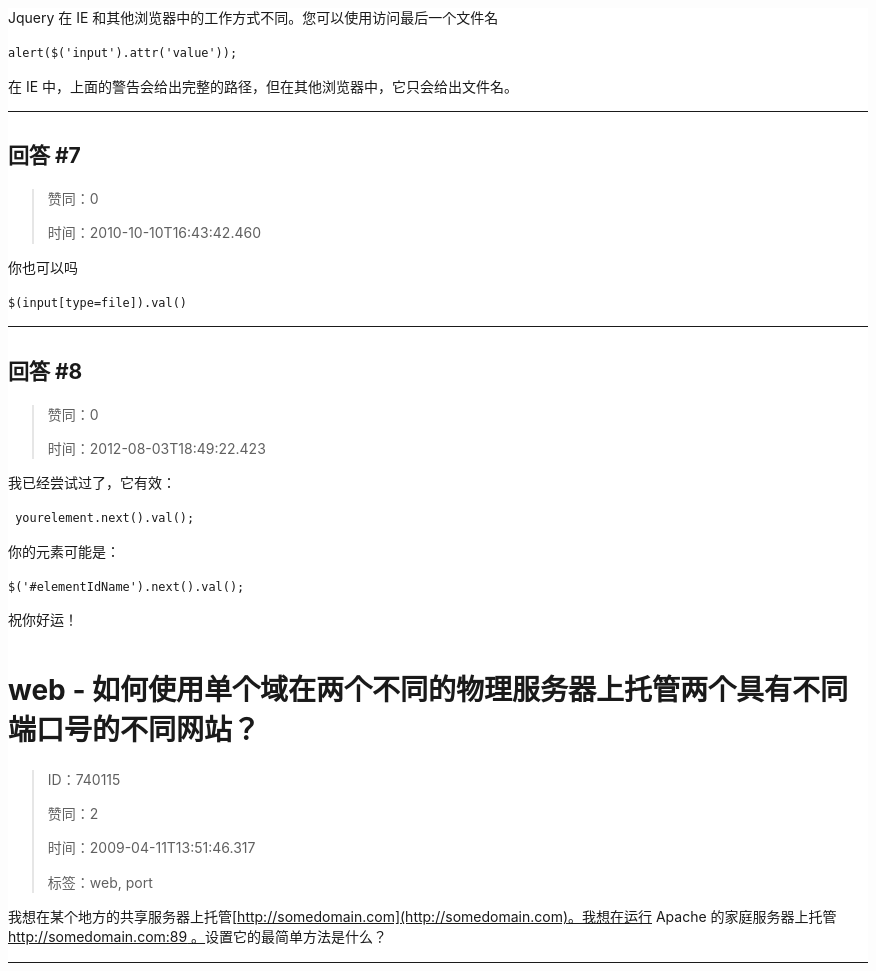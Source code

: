 Jquery 在 IE 和其他浏览器中的工作方式不同。您可以使用访问最后一个文件名

```
alert($('input').attr('value')); 
```

在 IE 中，上面的警告会给出完整的路径，但在其他浏览器中，它只会给出文件名。

* * *

## 回答 #7

> 赞同：0
> 
> 时间：2010-10-10T16:43:42.460

你也可以吗

`$(input[type=file]).val()`

* * *

## 回答 #8

> 赞同：0
> 
> 时间：2012-08-03T18:49:22.423

我已经尝试过了，它有效：

```
 yourelement.next().val(); 
```

你的元素可能是：

```
$('#elementIdName').next().val(); 
```

祝你好运！

# web - 如何使用单个域在两个不同的物理服务器上托管两个具有不同端口号的不同网站？

> ID：740115
> 
> 赞同：2
> 
> 时间：2009-04-11T13:51:46.317
> 
> 标签：web, port

我想在某个地方的共享服务器上托管[http://somedomain.com](http://somedomain.com)。我想在运行 Apache 的家庭服务器上托管[http://somedomain.com:89 。](http://somedomain.com:89)设置它的最简单方法是什么？

* * *
